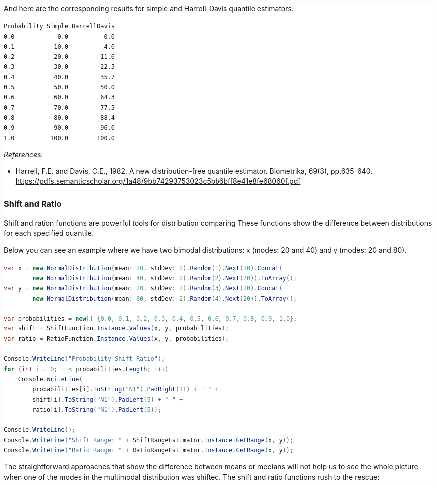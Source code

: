 And here are the corresponding results for simple and Harrell-Davis quantile estimators:

```md
Probability Simple HarrellDavis
0.0            0.0          0.0
0.1           10.0          4.0
0.2           20.0         11.6
0.3           30.0         22.5
0.4           40.0         35.7
0.5           50.0         50.0
0.6           60.0         64.3
0.7           70.0         77.5
0.8           80.0         88.4
0.9           90.0         96.0
1.0          100.0        100.0
```

*References:*

* Harrell, F.E. and Davis, C.E., 1982. A new distribution-free quantile estimator. Biometrika, 69(3), pp.635-640.  
  https://pdfs.semanticscholar.org/1a48/9bb74293753023c5bb6bff8e41e8fe68060f.pdf

### Shift and Ratio

Shift and ration functions are powerful tools for distribution comparing
These functions show the difference between distributions for each specified quantile.

Below you can see an example where we have two bimodal distributions:
  `x` (modes: 20 and 40) and `y` (modes: 20 and 80).

```cs
var x = new NormalDistribution(mean: 20, stdDev: 2).Random(1).Next(20).Concat(
        new NormalDistribution(mean: 40, stdDev: 2).Random(2).Next(20)).ToArray();
var y = new NormalDistribution(mean: 20, stdDev: 2).Random(3).Next(20).Concat(
        new NormalDistribution(mean: 80, stdDev: 2).Random(4).Next(20)).ToArray();

var probabilities = new[] {0.0, 0.1, 0.2, 0.3, 0.4, 0.5, 0.6, 0.7, 0.8, 0.9, 1.0};
var shift = ShiftFunction.Instance.Values(x, y, probabilities);
var ratio = RatioFunction.Instance.Values(x, y, probabilities);

Console.WriteLine("Probability Shift Ratio");
for (int i = 0; i < probabilities.Length; i++)
    Console.WriteLine(
        probabilities[i].ToString("N1").PadRight(11) + " " +
        shift[i].ToString("N1").PadLeft(5) + " " +
        ratio[i].ToString("N1").PadLeft(5));

Console.WriteLine();
Console.WriteLine("Shift Range: " + ShiftRangeEstimator.Instance.GetRange(x, y));
Console.WriteLine("Ratio Range: " + RatioRangeEstimator.Instance.GetRange(x, y));
```

The straightforward approaches that show the difference between means or medians will not help us to see the whole picture
  when one of the modes in the multimodal distribution was shifted.
The shift and ratio functions rush to the rescue:
